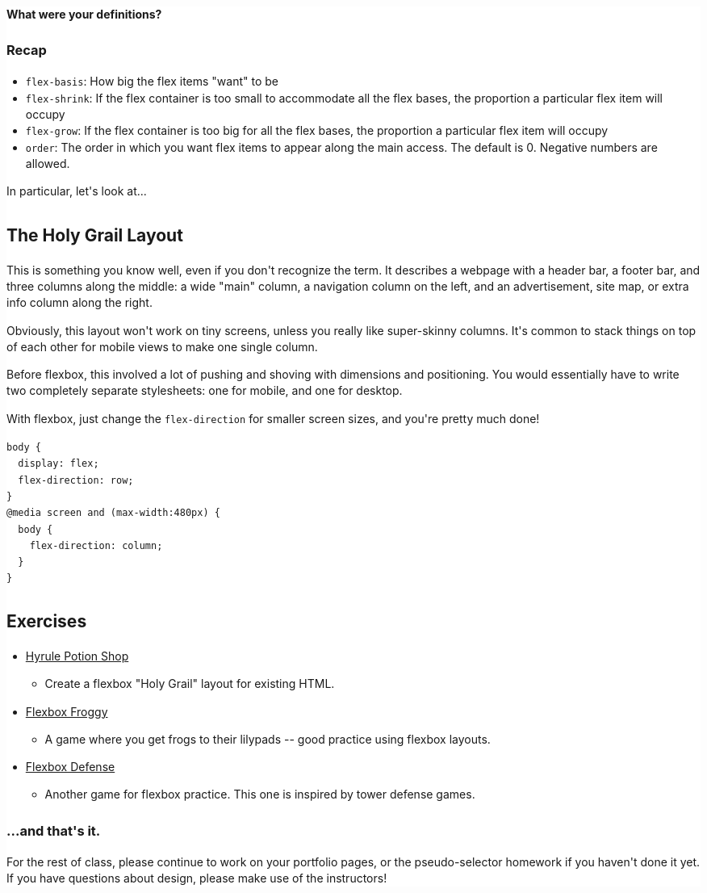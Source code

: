 #### What were your definitions?

### Recap

- `flex-basis`: How big the flex items "want" to be
- `flex-shrink`: If the flex container is too small to accommodate all the flex bases, the proportion a particular flex item will occupy
- `flex-grow`: If the flex container is too big for all the flex bases, the proportion a particular flex item will occupy
- `order`: The order in which you want flex items to appear along the main access. The default is 0. Negative numbers are allowed.

In particular, let's look at...

## The Holy Grail Layout

This is something you know well, even if you don't recognize the term. It describes a webpage with a header bar, a footer bar, and three columns along the middle: a wide "main" column, a navigation column on the left, and an advertisement, site map, or extra info column along the right.

Obviously, this layout won't work on tiny screens, unless you really like super-skinny columns. It's common to stack things on top of each other for mobile views to make one single column.

Before flexbox, this involved a lot of pushing and shoving with dimensions and positioning. You would essentially have to write two completely separate stylesheets: one for mobile, and one for desktop.

With flexbox, just change the `flex-direction` for smaller screen sizes, and you're pretty much done!

```
body {
  display: flex;
  flex-direction: row;
}
@media screen and (max-width:480px) {
  body {
    flex-direction: column;
  }
}
```

## Exercises

* [Hyrule Potion Shop](https://github.com/ATL-WDI-Exercises/hyrule_potion_shop)
  - Create a flexbox "Holy Grail" layout for existing HTML.

* [Flexbox Froggy](http://flexboxfroggy.com/)
  - A game where you get frogs to their lilypads -- good practice using flexbox layouts.

* [Flexbox Defense](http://www.flexboxdefense.com/)
  - Another game for flexbox practice. This one is inspired by tower defense games.

### ...and that's it.

For the rest of class, please continue to work on your portfolio pages, or the pseudo-selector homework if you haven't done it yet. If you have questions about design, please make use of the instructors!
